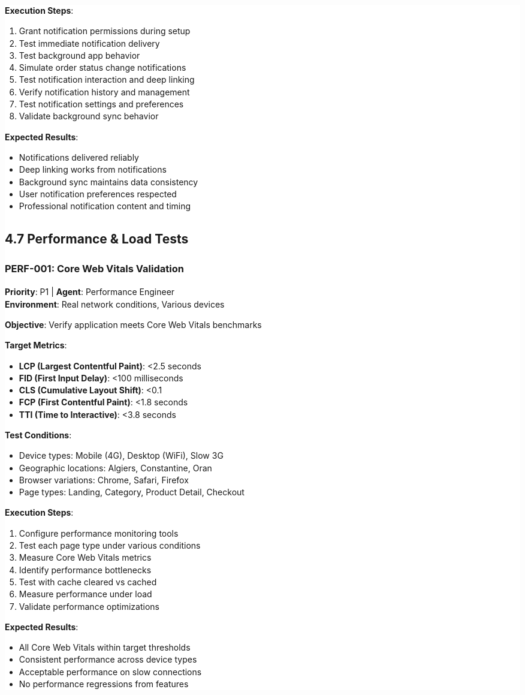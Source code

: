 **Execution Steps**:
1. Grant notification permissions during setup
2. Test immediate notification delivery
3. Test background app behavior
4. Simulate order status change notifications
5. Test notification interaction and deep linking
6. Verify notification history and management
7. Test notification settings and preferences
8. Validate background sync behavior

**Expected Results**:
- Notifications delivered reliably
- Deep linking works from notifications
- Background sync maintains data consistency
- User notification preferences respected
- Professional notification content and timing

## 4.7 Performance & Load Tests

### PERF-001: Core Web Vitals Validation
**Priority**: P1 | **Agent**: Performance Engineer  
**Environment**: Real network conditions, Various devices

**Objective**: Verify application meets Core Web Vitals benchmarks

**Target Metrics**:
- **LCP (Largest Contentful Paint)**: <2.5 seconds
- **FID (First Input Delay)**: <100 milliseconds  
- **CLS (Cumulative Layout Shift)**: <0.1
- **FCP (First Contentful Paint)**: <1.8 seconds
- **TTI (Time to Interactive)**: <3.8 seconds

**Test Conditions**:
- Device types: Mobile (4G), Desktop (WiFi), Slow 3G
- Geographic locations: Algiers, Constantine, Oran
- Browser variations: Chrome, Safari, Firefox
- Page types: Landing, Category, Product Detail, Checkout

**Execution Steps**:
1. Configure performance monitoring tools
2. Test each page type under various conditions
3. Measure Core Web Vitals metrics
4. Identify performance bottlenecks
5. Test with cache cleared vs cached
6. Measure performance under load
7. Validate performance optimizations

**Expected Results**:
- All Core Web Vitals within target thresholds
- Consistent performance across device types
- Acceptable performance on slow connections
- No performance regressions from features
